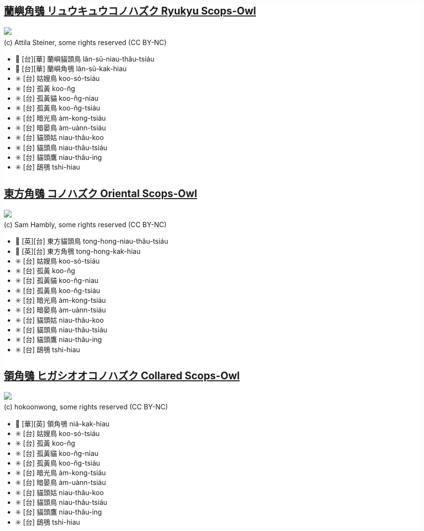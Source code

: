 ## [蘭嶼角鴞 リュウキュウコノハズク Ryukyu Scops-Owl](https://ebird.org/species/ryusco1)

![](https://inaturalist-open-data.s3.amazonaws.com/photos/104619954/medium.jpeg)
<br/>
(c) Attila Steiner, some rights reserved (CC BY-NC)

- 🎯 [台][華] 蘭嶼貓頭鳥 lân-sū-niau-thâu-tsiáu
- 🎯 [台][華] 蘭嶼角鴞 lân-sū-kak-hiau
- ✳️ [台] 姑嫂鳥 koo-só-tsiáu
- ✳️ [台] 孤黃 koo-n̂g
- ✳️ [台] 孤黃貓 koo-n̂g-niau
- ✳️ [台] 孤黃鳥 koo-n̂g-tsiáu
- ✳️ [台] 暗光鳥 àm-kong-tsiáu
- ✳️ [台] 暗晏鳥 àm-uànn-tsiáu
- ✳️ [台] 貓頭姑 niau-thâu-koo
- ✳️ [台] 貓頭鳥 niau-thâu-tsiáu
- ✳️ [台] 貓頭鷹 niau-thâu-ing
- ✳️ [台] 鴟鴞 tshi-hiau

## [東方角鴞 コノハズク Oriental Scops-Owl](https://ebird.org/species/orsowl)

![](https://inaturalist-open-data.s3.amazonaws.com/photos/182504854/medium.jpg)
<br/>
(c) Sam Hambly, some rights reserved (CC BY-NC)

- 🎯 [英][台] 東方貓頭鳥 tong-hong-niau-thâu-tsiáu
- 🎯 [英][台] 東方角鴞 tong-hong-kak-hiau
- ✳️ [台] 姑嫂鳥 koo-só-tsiáu
- ✳️ [台] 孤黃 koo-n̂g
- ✳️ [台] 孤黃貓 koo-n̂g-niau
- ✳️ [台] 孤黃鳥 koo-n̂g-tsiáu
- ✳️ [台] 暗光鳥 àm-kong-tsiáu
- ✳️ [台] 暗晏鳥 àm-uànn-tsiáu
- ✳️ [台] 貓頭姑 niau-thâu-koo
- ✳️ [台] 貓頭鳥 niau-thâu-tsiáu
- ✳️ [台] 貓頭鷹 niau-thâu-ing
- ✳️ [台] 鴟鴞 tshi-hiau

## [領角鴞 ヒガシオオコノハズク Collared Scops-Owl](https://ebird.org/species/cosowl1)

![](https://inaturalist-open-data.s3.amazonaws.com/photos/90724859/medium.jpg)
<br/>
(c) hokoonwong, some rights reserved (CC BY-NC)

- 🎯 [華][英] 領角鴞 niá-kak-hiau
- ✳️ [台] 姑嫂鳥 koo-só-tsiáu
- ✳️ [台] 孤黃 koo-n̂g
- ✳️ [台] 孤黃貓 koo-n̂g-niau
- ✳️ [台] 孤黃鳥 koo-n̂g-tsiáu
- ✳️ [台] 暗光鳥 àm-kong-tsiáu
- ✳️ [台] 暗晏鳥 àm-uànn-tsiáu
- ✳️ [台] 貓頭姑 niau-thâu-koo
- ✳️ [台] 貓頭鳥 niau-thâu-tsiáu
- ✳️ [台] 貓頭鷹 niau-thâu-ing
- ✳️ [台] 鴟鴞 tshi-hiau
